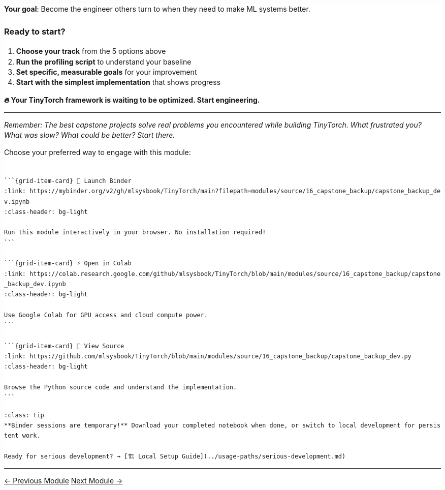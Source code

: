 **Your goal**: Become the engineer others turn to when they need to make ML systems better.

### **Ready to start?**

1. **Choose your track** from the 5 options above
2. **Run the profiling script** to understand your baseline
3. **Set specific, measurable goals** for your improvement
4. **Start with the simplest implementation** that shows progress

**🔥 Your TinyTorch framework is waiting to be optimized. Start engineering.**

---

*Remember: The best capstone projects solve real problems you encountered while building TinyTorch. What frustrated you? What was slow? What could be better? Start there.* 


Choose your preferred way to engage with this module:

````{grid} 1 2 3 3

```{grid-item-card} 🚀 Launch Binder
:link: https://mybinder.org/v2/gh/mlsysbook/TinyTorch/main?filepath=modules/source/16_capstone_backup/capstone_backup_dev.ipynb
:class-header: bg-light

Run this module interactively in your browser. No installation required!
```

```{grid-item-card} ⚡ Open in Colab  
:link: https://colab.research.google.com/github/mlsysbook/TinyTorch/blob/main/modules/source/16_capstone_backup/capstone_backup_dev.ipynb
:class-header: bg-light

Use Google Colab for GPU access and cloud compute power.
```

```{grid-item-card} 📖 View Source
:link: https://github.com/mlsysbook/TinyTorch/blob/main/modules/source/16_capstone_backup/capstone_backup_dev.py
:class-header: bg-light

Browse the Python source code and understand the implementation.
```

````

```{admonition} 💾 Save Your Progress
:class: tip
**Binder sessions are temporary!** Download your completed notebook when done, or switch to local development for persistent work.

Ready for serious development? → [🏗️ Local Setup Guide](../usage-paths/serious-development.md)
```

---

<div class="prev-next-area">
<a class="left-prev" href="../chapters/15_benchmarking.html" title="previous page">← Previous Module</a>
<a class="right-next" href="../chapters/17_capstone_backup.html" title="next page">Next Module →</a>
</div>

